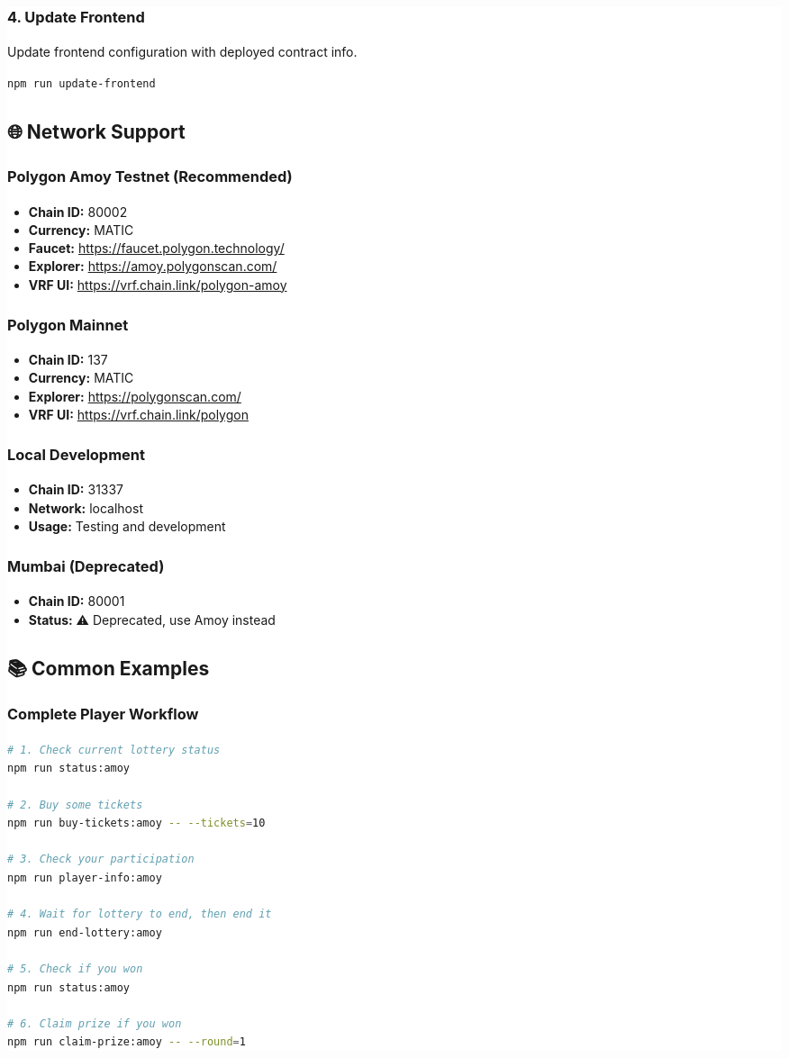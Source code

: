 ### 4. Update Frontend

Update frontend configuration with deployed contract info.

```bash
npm run update-frontend
```

## 🌐 Network Support

### Polygon Amoy Testnet (Recommended)
- **Chain ID:** 80002
- **Currency:** MATIC
- **Faucet:** https://faucet.polygon.technology/
- **Explorer:** https://amoy.polygonscan.com/
- **VRF UI:** https://vrf.chain.link/polygon-amoy

### Polygon Mainnet
- **Chain ID:** 137
- **Currency:** MATIC
- **Explorer:** https://polygonscan.com/
- **VRF UI:** https://vrf.chain.link/polygon

### Local Development
- **Chain ID:** 31337
- **Network:** localhost
- **Usage:** Testing and development

### Mumbai (Deprecated)
- **Chain ID:** 80001
- **Status:** ⚠️ Deprecated, use Amoy instead

## 📚 Common Examples

### Complete Player Workflow

```bash
# 1. Check current lottery status
npm run status:amoy

# 2. Buy some tickets
npm run buy-tickets:amoy -- --tickets=10

# 3. Check your participation
npm run player-info:amoy

# 4. Wait for lottery to end, then end it
npm run end-lottery:amoy

# 5. Check if you won
npm run status:amoy

# 6. Claim prize if you won
npm run claim-prize:amoy -- --round=1
```
